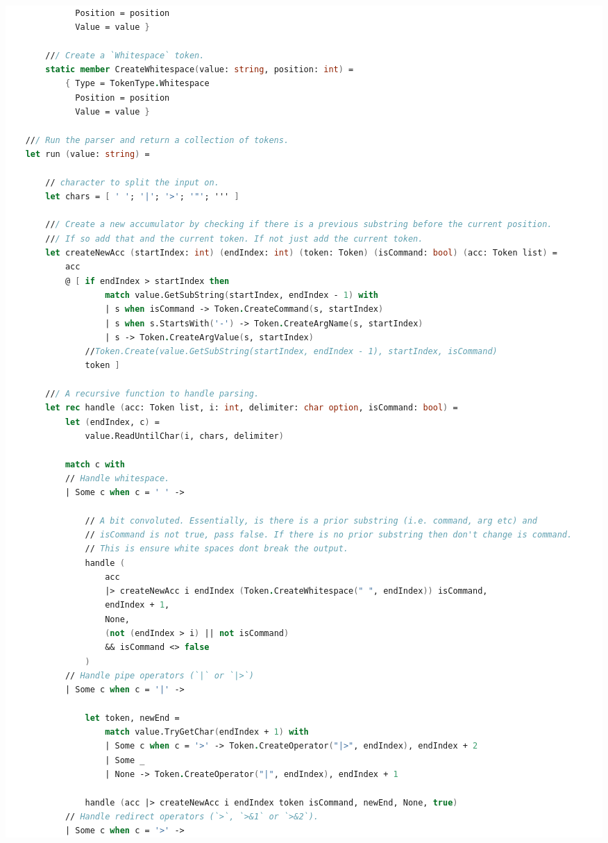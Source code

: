 ```fsharp
              Position = position
              Value = value }

        /// Create a `Whitespace` token.
        static member CreateWhitespace(value: string, position: int) =
            { Type = TokenType.Whitespace
              Position = position
              Value = value }

    /// Run the parser and return a collection of tokens.
    let run (value: string) =

        // character to split the input on.
        let chars = [ ' '; '|'; '>'; '"'; ''' ]

        /// Create a new accumulator by checking if there is a previous substring before the current position.
        /// If so add that and the current token. If not just add the current token.
        let createNewAcc (startIndex: int) (endIndex: int) (token: Token) (isCommand: bool) (acc: Token list) =
            acc
            @ [ if endIndex > startIndex then
                    match value.GetSubString(startIndex, endIndex - 1) with
                    | s when isCommand -> Token.CreateCommand(s, startIndex)
                    | s when s.StartsWith('-') -> Token.CreateArgName(s, startIndex)
                    | s -> Token.CreateArgValue(s, startIndex)
                //Token.Create(value.GetSubString(startIndex, endIndex - 1), startIndex, isCommand)
                token ]

        /// A recursive function to handle parsing.
        let rec handle (acc: Token list, i: int, delimiter: char option, isCommand: bool) =
            let (endIndex, c) =
                value.ReadUntilChar(i, chars, delimiter)

            match c with
            // Handle whitespace.
            | Some c when c = ' ' ->

                // A bit convoluted. Essentially, is there is a prior substring (i.e. command, arg etc) and
                // isCommand is not true, pass false. If there is no prior substring then don't change is command.
                // This is ensure white spaces dont break the output.
                handle (
                    acc
                    |> createNewAcc i endIndex (Token.CreateWhitespace(" ", endIndex)) isCommand,
                    endIndex + 1,
                    None,
                    (not (endIndex > i) || not isCommand)
                    && isCommand <> false
                )
            // Handle pipe operators (`|` or `|>`)
            | Some c when c = '|' ->

                let token, newEnd =
                    match value.TryGetChar(endIndex + 1) with
                    | Some c when c = '>' -> Token.CreateOperator("|>", endIndex), endIndex + 2
                    | Some _
                    | None -> Token.CreateOperator("|", endIndex), endIndex + 1

                handle (acc |> createNewAcc i endIndex token isCommand, newEnd, None, true)
            // Handle redirect operators (`>`, `>&1` or `>&2`).
            | Some c when c = '>' ->
```